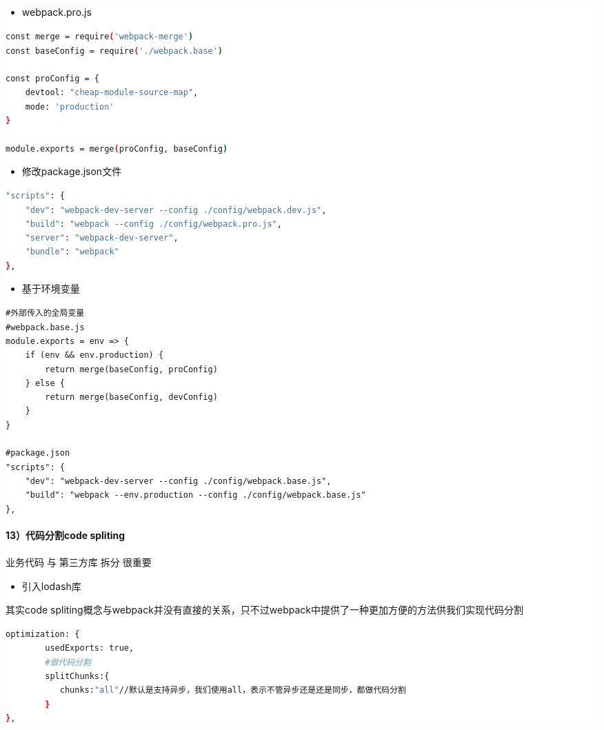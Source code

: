   - webpack.pro.js

  ```bash
  const merge = require('webpack-merge')
  const baseConfig = require('./webpack.base')
  
  const proConfig = {
      devtool: "cheap-module-source-map",
      mode: 'production'
  }
  
  module.exports = merge(proConfig, baseConfig)
  ```

- 修改package.json文件

```bash
"scripts": {
    "dev": "webpack-dev-server --config ./config/webpack.dev.js",
    "build": "webpack --config ./config/webpack.pro.js",
    "server": "webpack-dev-server",
    "bundle": "webpack"
},
```

- 基于环境变量

```basic
#外部传入的全局变量
#webpack.base.js
module.exports = env => {
    if (env && env.production) {
        return merge(baseConfig, proConfig)
    } else {
        return merge(baseConfig, devConfig)
    }
}
    
#package.json  
"scripts": {
    "dev": "webpack-dev-server --config ./config/webpack.base.js",
    "build": "webpack --env.production --config ./config/webpack.base.js"
},    
```

#### 13）代码分割code spliting

业务代码 与 第三方库 拆分 很重要

- 引入lodash库

其实code spliting概念与webpack并没有直接的关系，只不过webpack中提供了一种更加方便的方法供我们实现代码分割

```bash
optimization: {
        usedExports: true,
        #做代码分割
        splitChunks:{
           chunks:"all"//默认是支持异步，我们使用all，表示不管异步还是还是同步，都做代码分割 
        }
},
```
